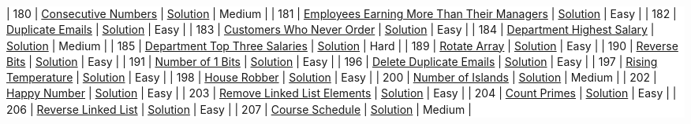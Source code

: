 |  180 | [Consecutive Numbers](https://leetcode.com/problems/consecutive-numbers)                                                                         | [Solution](https://github.com/RodneyShag/LeetCode_solutions/blob/master/Solutions/Consecutive%20Numbers.md)                                                     |   Medium   |
|  181 | [Employees Earning More Than Their Managers](https://leetcode.com/problems/employees-earning-more-than-their-managers)                           | [Solution](https://github.com/RodneyShag/LeetCode_solutions/blob/master/Solutions/Employees%20Earning%20More%20Than%20Their%20Managers.md)                      |    Easy    |
|  182 | [Duplicate Emails](https://leetcode.com/problems/duplicate-emails)                                                                               | [Solution](https://github.com/RodneyShag/LeetCode_solutions/blob/master/Solutions/Duplicate%20Emails.md)                                                        |    Easy    |
|  183 | [Customers Who Never Order](https://leetcode.com/problems/customers-who-never-order)                                                             | [Solution](https://github.com/RodneyShag/LeetCode_solutions/blob/master/Solutions/Customers%20Who%20Never%20Order.md)                                           |    Easy    |
|  184 | [Department Highest Salary](https://leetcode.com/problems/department-highest-salary)                                                             | [Solution](https://github.com/RodneyShag/LeetCode_solutions/blob/master/Solutions/Department%20Highest%20Salary.md)                                             |   Medium   |
|  185 | [Department Top Three Salaries](https://leetcode.com/problems/department-top-three-salaries)                                                     | [Solution](https://github.com/RodneyShag/LeetCode_solutions/blob/master/Solutions/Department%20Top%20Three%20Salaries.md)                                       |    Hard    |
|  189 | [Rotate Array](https://leetcode.com/problems/rotate-array)                                                                                       | [Solution](https://github.com/RodneyShag/LeetCode_solutions/blob/master/Solutions/Rotate%20Array.md)                                                            |    Easy    |
|  190 | [Reverse Bits](https://leetcode.com/problems/reverse-bits)                                                                                       | [Solution](https://github.com/RodneyShag/LeetCode_solutions/blob/master/Solutions/Reverse%20Bits.md)                                                            |    Easy    |
|  191 | [Number of 1 Bits](https://leetcode.com/problems/number-of-1-bits)                                                                               | [Solution](https://github.com/RodneyShag/LeetCode_solutions/blob/master/Solutions/Number%20of%201%20Bits.md)                                                    |    Easy    |
|  196 | [Delete Duplicate Emails](https://leetcode.com/problems/delete-duplicate-emails)                                                                 | [Solution](https://github.com/RodneyShag/LeetCode_solutions/blob/master/Solutions/Delete%20Duplicate%20Emails.md)                                               |    Easy    |
|  197 | [Rising Temperature](https://leetcode.com/problems/rising-temperature)                                                                           | [Solution](https://github.com/RodneyShag/LeetCode_solutions/blob/master/Solutions/Rising%20Temperature.md)                                                      |    Easy    |
|  198 | [House Robber](https://leetcode.com/problems/house-robber)                                                                                       | [Solution](https://github.com/RodneyShag/LeetCode_solutions/blob/master/Solutions/House%20Robber.md)                                                            |    Easy    |
|  200 | [Number of Islands](https://leetcode.com/problems/number-of-islands)                                                                             | [Solution](https://github.com/RodneyShag/LeetCode_solutions/blob/master/Solutions/Number%20of%20Islands.md)                                                     |   Medium   |
|  202 | [Happy Number](https://leetcode.com/problems/happy-number)                                                                                       | [Solution](https://github.com/RodneyShag/LeetCode_solutions/blob/master/Solutions/Happy%20Number.md)                                                            |    Easy    |
|  203 | [Remove Linked List Elements](https://leetcode.com/problems/remove-linked-list-elements)                                                         | [Solution](https://github.com/RodneyShag/LeetCode_solutions/blob/master/Solutions/Remove%20Linked%20List%20Elements.md)                                         |    Easy    |
|  204 | [Count Primes](https://leetcode.com/problems/count-primes)                                                                                       | [Solution](https://github.com/RodneyShag/LeetCode_solutions/blob/master/Solutions/Count%20Primes.md)                                                            |    Easy    |
|  206 | [Reverse Linked List](https://leetcode.com/problems/reverse-linked-list)                                                                         | [Solution](https://github.com/RodneyShag/LeetCode_solutions/blob/master/Solutions/Reverse%20Linked%20List.md)                                                   |    Easy    |
|  207 | [Course Schedule](https://leetcode.com/problems/course-schedule)                                                                                 | [Solution](https://github.com/RodneyShag/LeetCode_solutions/blob/master/Solutions/Course%20Schedule.md)                                                         |   Medium   |